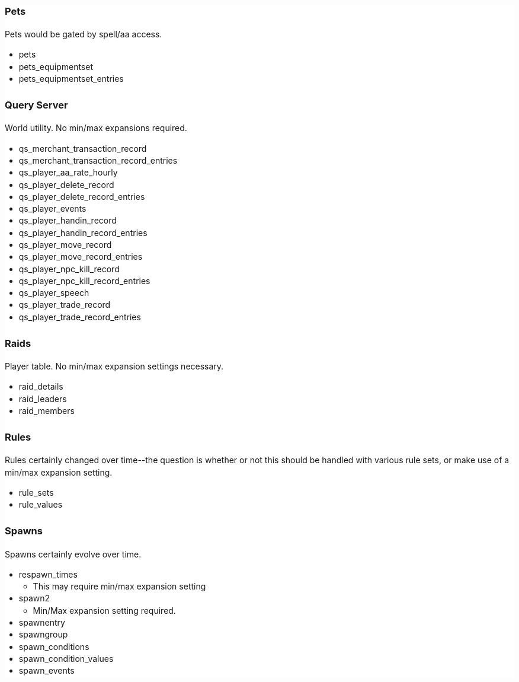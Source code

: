 ### Pets

Pets would be gated by spell/aa access.

* pets
* pets\_equipmentset
* pets\_equipmentset\_entries

### Query Server

World utility.  No min/max expansions required.

* qs\_merchant\_transaction\_record
* qs\_merchant\_transaction\_record\_entries
* qs\_player\_aa\_rate\_hourly
* qs\_player\_delete\_record
* qs\_player\_delete\_record\_entries
* qs\_player\_events
* qs\_player\_handin\_record
* qs\_player\_handin\_record\_entries
* qs\_player\_move\_record
* qs\_player\_move\_record\_entries
* qs\_player\_npc\_kill\_record
* qs\_player\_npc\_kill\_record\_entries
* qs\_player\_speech
* qs\_player\_trade\_record
* qs\_player\_trade\_record\_entries

### Raids

Player table.  No min/max expansion settings necessary.

* raid\_details
* raid\_leaders
* raid\_members

### Rules

Rules certainly changed over time--the question is whether or not this should be handled with various rule sets, or make use of a min/max expansion setting.

* rule\_sets
* rule\_values

### Spawns

Spawns certainly evolve over time.

* respawn\_times
  * This may require min/max expansion setting
* spawn2
  * Min/Max expansion setting required.
* spawnentry
* spawngroup
* spawn\_conditions
* spawn\_condition\_values
* spawn\_events
